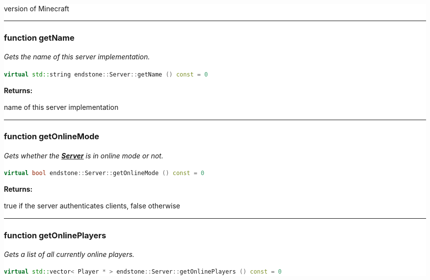 version of Minecraft 





        

<hr>



### function getName 

_Gets the name of this server implementation._ 
```C++
virtual std::string endstone::Server::getName () const = 0
```





**Returns:**

name of this server implementation 





        

<hr>



### function getOnlineMode 

_Gets whether the_ [_**Server**_](classendstone_1_1Server.md) _is in online mode or not._
```C++
virtual bool endstone::Server::getOnlineMode () const = 0
```





**Returns:**

true if the server authenticates clients, false otherwise 





        

<hr>



### function getOnlinePlayers 

_Gets a list of all currently online players._ 
```C++
virtual std::vector< Player * > endstone::Server::getOnlinePlayers () const = 0
```



